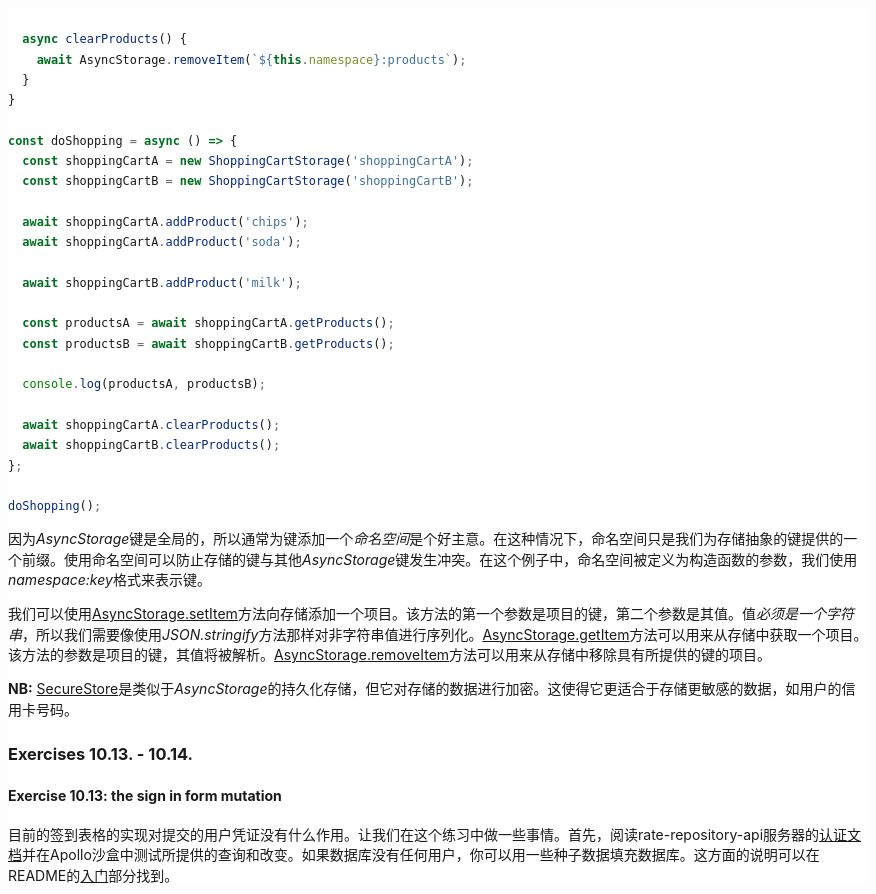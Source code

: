 ```javascript

  async clearProducts() {
    await AsyncStorage.removeItem(`${this.namespace}:products`);
  }
}

const doShopping = async () => {
  const shoppingCartA = new ShoppingCartStorage('shoppingCartA');
  const shoppingCartB = new ShoppingCartStorage('shoppingCartB');

  await shoppingCartA.addProduct('chips');
  await shoppingCartA.addProduct('soda');

  await shoppingCartB.addProduct('milk');

  const productsA = await shoppingCartA.getProducts();
  const productsB = await shoppingCartB.getProducts();

  console.log(productsA, productsB);

  await shoppingCartA.clearProducts();
  await shoppingCartB.clearProducts();
};

doShopping();
```


 因为<em>AsyncStorage</em>键是全局的，所以通常为键添加一个<i>命名空间</i>是个好主意。在这种情况下，命名空间只是我们为存储抽象的键提供的一个前缀。使用命名空间可以防止存储的键与其他<em>AsyncStorage</em>键发生冲突。在这个例子中，命名空间被定义为构造函数的参数，我们使用<em>namespace:key</em>格式来表示键。


 我们可以使用[AsyncStorage.setItem](https://react-native-async-storage.github.io/async-storage/docs/api#setitem)方法向存储添加一个项目。该方法的第一个参数是项目的键，第二个参数是其值。值<i>必须是一个字符串</i>，所以我们需要像使用<em>JSON.stringify</em>方法那样对非字符串值进行序列化。[AsyncStorage.getItem](https://react-native-async-storage.github.io/async-storage/docs/api/#getitem)方法可以用来从存储中获取一个项目。该方法的参数是项目的键，其值将被解析。[AsyncStorage.removeItem](https://react-native-async-storage.github.io/async-storage/docs/api/#removeitem)方法可以用来从存储中移除具有所提供的键的项目。


 **NB:** [SecureStore](https://docs.expo.dev/versions/latest/sdk/securestore/)是类似于<em>AsyncStorage</em>的持久化存储，但它对存储的数据进行加密。这使得它更适合于存储更敏感的数据，如用户的信用卡号码。

</div>

<div class="tasks">

### Exercises 10.13. - 10.14.

#### Exercise 10.13: the sign in form mutation


 目前的签到表格的实现对提交的用户凭证没有什么作用。让我们在这个练习中做一些事情。首先，阅读rate-repository-api服务器的[认证文档](https://github.com/fullstack-hy2020/rate-repository-api#-authentication)并在Apollo沙盒中测试所提供的查询和改变。如果数据库没有任何用户，你可以用一些种子数据填充数据库。这方面的说明可以在README的[入门](https://github.com/fullstack-hy2020/rate-repository-api#-getting-started)部分找到。
